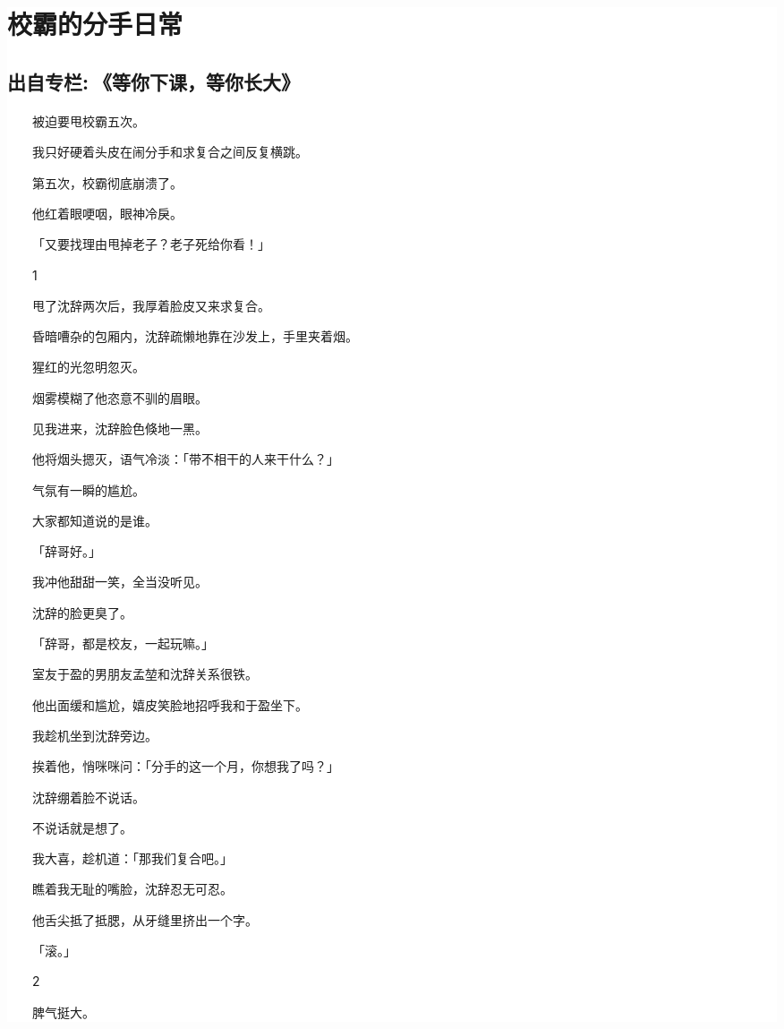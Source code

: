 # 校霸的分手日常  
## 出自专栏: 《等你下课，等你长大》  
&emsp;&emsp;被迫要甩校霸五次。  
  
&emsp;&emsp;我只好硬着头皮在闹分手和求复合之间反复横跳。  
  
&emsp;&emsp;第五次，校霸彻底崩溃了。  
  
&emsp;&emsp;他红着眼哽咽，眼神冷戾。  
  
&emsp;&emsp;「又要找理由甩掉老子？老子死给你看！」  
  
&emsp;&emsp;1  
  
&emsp;&emsp;甩了沈辞两次后，我厚着脸皮又来求复合。  
  
&emsp;&emsp;昏暗嘈杂的包厢内，沈辞疏懒地靠在沙发上，手里夹着烟。  
  
&emsp;&emsp;猩红的光忽明忽灭。  
  
&emsp;&emsp;烟雾模糊了他恣意不驯的眉眼。  
  
&emsp;&emsp;见我进来，沈辞脸色倏地一黑。  
  
&emsp;&emsp;他将烟头摁灭，语气冷淡：「带不相干的人来干什么？」  
  
&emsp;&emsp;气氛有一瞬的尴尬。  
  
&emsp;&emsp;大家都知道说的是谁。  
  
&emsp;&emsp;「辞哥好。」  
  
&emsp;&emsp;我冲他甜甜一笑，全当没听见。  
  
&emsp;&emsp;沈辞的脸更臭了。  
  
&emsp;&emsp;「辞哥，都是校友，一起玩嘛。」  
  
&emsp;&emsp;室友于盈的男朋友孟堃和沈辞关系很铁。  
  
&emsp;&emsp;他出面缓和尴尬，嬉皮笑脸地招呼我和于盈坐下。  
  
&emsp;&emsp;我趁机坐到沈辞旁边。  
  
&emsp;&emsp;挨着他，悄咪咪问：「分手的这一个月，你想我了吗？」  
  
&emsp;&emsp;沈辞绷着脸不说话。  
  
&emsp;&emsp;不说话就是想了。  
  
&emsp;&emsp;我大喜，趁机道：「那我们复合吧。」  
  
&emsp;&emsp;瞧着我无耻的嘴脸，沈辞忍无可忍。  
  
&emsp;&emsp;他舌尖抵了抵腮，从牙缝里挤出一个字。  
  
&emsp;&emsp;「滚。」  
  
&emsp;&emsp;2  
  
&emsp;&emsp;脾气挺大。  
  